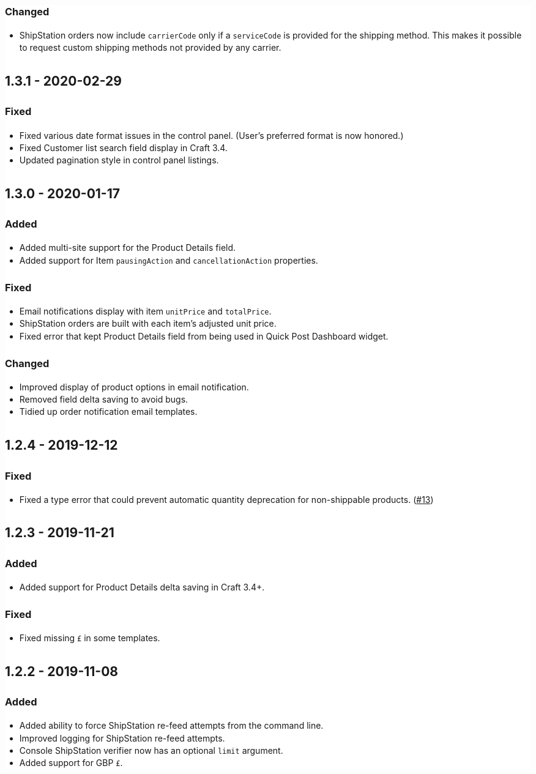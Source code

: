 ### Changed
- ShipStation orders now include `carrierCode` only if a `serviceCode` is provided for the shipping method. This makes it possible to request custom shipping methods not provided by any carrier.

## 1.3.1 - 2020-02-29

### Fixed
- Fixed various date format issues in the control panel. (User’s preferred format is now honored.)
- Fixed Customer list search field display in Craft 3.4.
- Updated pagination style in control panel listings.

## 1.3.0 - 2020-01-17

### Added
- Added multi-site support for the Product Details field.
- Added support for Item `pausingAction` and `cancellationAction` properties.

### Fixed
- Email notifications display with item `unitPrice` and `totalPrice`.
- ShipStation orders are built with each item’s adjusted unit price.
- Fixed error that kept Product Details field from being used in Quick Post Dashboard widget.

### Changed
- Improved display of product options in email notification.
- Removed field delta saving to avoid bugs.
- Tidied up order notification email templates.

## 1.2.4 - 2019-12-12

### Fixed
- Fixed a type error that could prevent automatic quantity deprecation for non-shippable products. ([#13](https://github.com/workingconcept/snipcart-craft-plugin/issues/13))

## 1.2.3 - 2019-11-21

### Added
- Added support for Product Details delta saving in Craft 3.4+.

### Fixed
- Fixed missing `£` in some templates.

## 1.2.2 - 2019-11-08

### Added
- Added ability to force ShipStation re-feed attempts from the command line.
- Improved logging for ShipStation re-feed attempts.
- Console ShipStation verifier now has an optional `limit` argument.
- Added support for GBP `£`.
